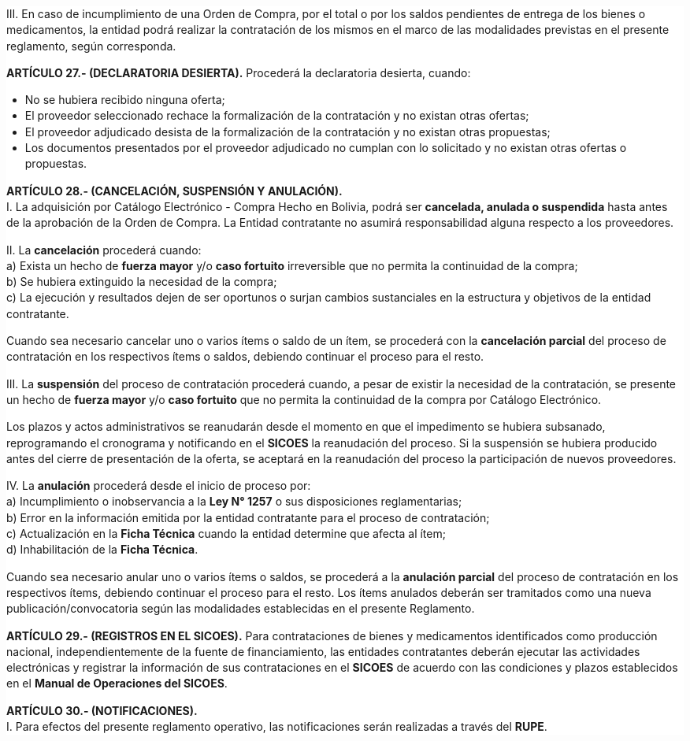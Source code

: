 III. En caso de incumplimiento de una Orden de Compra, por el total o por los saldos pendientes de entrega de los bienes o medicamentos, la entidad podrá realizar la contratación de los mismos en el marco de las modalidades previstas en el presente reglamento, según corresponda.  

**ARTÍCULO 27.- (DECLARATORIA DESIERTA).** Procederá la declaratoria desierta, cuando:  
- No se hubiera recibido ninguna oferta;  
- El proveedor seleccionado rechace la formalización de la contratación y no existan otras ofertas;  
- El proveedor adjudicado desista de la formalización de la contratación y no existan otras propuestas;  
- Los documentos presentados por el proveedor adjudicado no cumplan con lo solicitado y no existan otras ofertas o propuestas.  

**ARTÍCULO 28.- (CANCELACIÓN, SUSPENSIÓN Y ANULACIÓN).**  
I. La adquisición por Catálogo Electrónico - Compra Hecho en Bolivia, podrá ser **cancelada, anulada o suspendida** hasta antes de la aprobación de la Orden de Compra. La Entidad contratante no asumirá responsabilidad alguna respecto a los proveedores.  

II. La **cancelación** procederá cuando:  
a) Exista un hecho de **fuerza mayor** y/o **caso fortuito** irreversible que no permita la continuidad de la compra;  
b) Se hubiera extinguido la necesidad de la compra;  
c) La ejecución y resultados dejen de ser oportunos o surjan cambios sustanciales en la estructura y objetivos de la entidad contratante.  

Cuando sea necesario cancelar uno o varios ítems o saldo de un ítem, se procederá con la **cancelación parcial** del proceso de contratación en los respectivos ítems o saldos, debiendo continuar el proceso para el resto.  

III. La **suspensión** del proceso de contratación procederá cuando, a pesar de existir la necesidad de la contratación, se presente un hecho de **fuerza mayor** y/o **caso fortuito** que no permita la continuidad de la compra por Catálogo Electrónico.  

Los plazos y actos administrativos se reanudarán desde el momento en que el impedimento se hubiera subsanado, reprogramando el cronograma y notificando en el **SICOES** la reanudación del proceso. Si la suspensión se hubiera producido antes del cierre de presentación de la oferta, se aceptará en la reanudación del proceso la participación de nuevos proveedores.  

IV. La **anulación** procederá desde el inicio de proceso por:  
a) Incumplimiento o inobservancia a la **Ley N° 1257** o sus disposiciones reglamentarias;  
b) Error en la información emitida por la entidad contratante para el proceso de contratación;  
c) Actualización en la **Ficha Técnica** cuando la entidad determine que afecta al ítem;  
d) Inhabilitación de la **Ficha Técnica**.  

Cuando sea necesario anular uno o varios ítems o saldos, se procederá a la **anulación parcial** del proceso de contratación en los respectivos ítems, debiendo continuar el proceso para el resto. Los ítems anulados deberán ser tramitados como una nueva publicación/convocatoria según las modalidades establecidas en el presente Reglamento.  

**ARTÍCULO 29.- (REGISTROS EN EL SICOES).** Para contrataciones de bienes y medicamentos identificados como producción nacional, independientemente de la fuente de financiamiento, las entidades contratantes deberán ejecutar las actividades electrónicas y registrar la información de sus contrataciones en el **SICOES** de acuerdo con las condiciones y plazos establecidos en el **Manual de Operaciones del SICOES**.  

**ARTÍCULO 30.- (NOTIFICACIONES).**  
I. Para efectos del presente reglamento operativo, las notificaciones serán realizadas a través del **RUPE**.  

